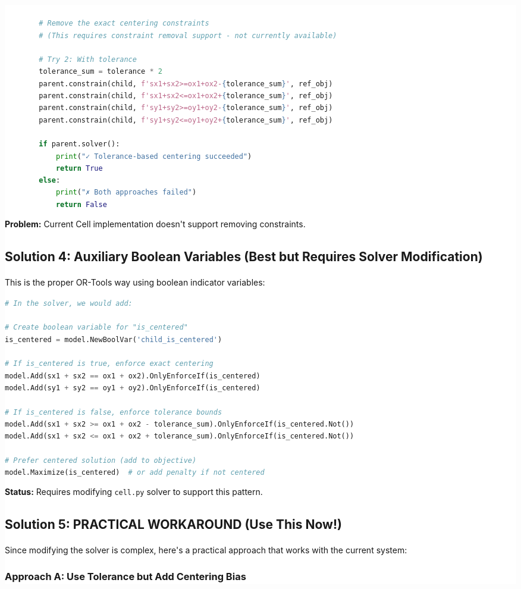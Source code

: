 ```python

        # Remove the exact centering constraints
        # (This requires constraint removal support - not currently available)

        # Try 2: With tolerance
        tolerance_sum = tolerance * 2
        parent.constrain(child, f'sx1+sx2>=ox1+ox2-{tolerance_sum}', ref_obj)
        parent.constrain(child, f'sx1+sx2<=ox1+ox2+{tolerance_sum}', ref_obj)
        parent.constrain(child, f'sy1+sy2>=oy1+oy2-{tolerance_sum}', ref_obj)
        parent.constrain(child, f'sy1+sy2<=oy1+oy2+{tolerance_sum}', ref_obj)

        if parent.solver():
            print("✓ Tolerance-based centering succeeded")
            return True
        else:
            print("✗ Both approaches failed")
            return False
```

**Problem:** Current Cell implementation doesn't support removing constraints.

## Solution 4: Auxiliary Boolean Variables (Best but Requires Solver Modification)

This is the proper OR-Tools way using boolean indicator variables:

```python
# In the solver, we would add:

# Create boolean variable for "is_centered"
is_centered = model.NewBoolVar('child_is_centered')

# If is_centered is true, enforce exact centering
model.Add(sx1 + sx2 == ox1 + ox2).OnlyEnforceIf(is_centered)
model.Add(sy1 + sy2 == oy1 + oy2).OnlyEnforceIf(is_centered)

# If is_centered is false, enforce tolerance bounds
model.Add(sx1 + sx2 >= ox1 + ox2 - tolerance_sum).OnlyEnforceIf(is_centered.Not())
model.Add(sx1 + sx2 <= ox1 + ox2 + tolerance_sum).OnlyEnforceIf(is_centered.Not())

# Prefer centered solution (add to objective)
model.Maximize(is_centered)  # or add penalty if not centered
```

**Status:** Requires modifying `cell.py` solver to support this pattern.

## Solution 5: PRACTICAL WORKAROUND (Use This Now!)

Since modifying the solver is complex, here's a practical approach that works with the current system:

### Approach A: Use Tolerance but Add Centering Bias
